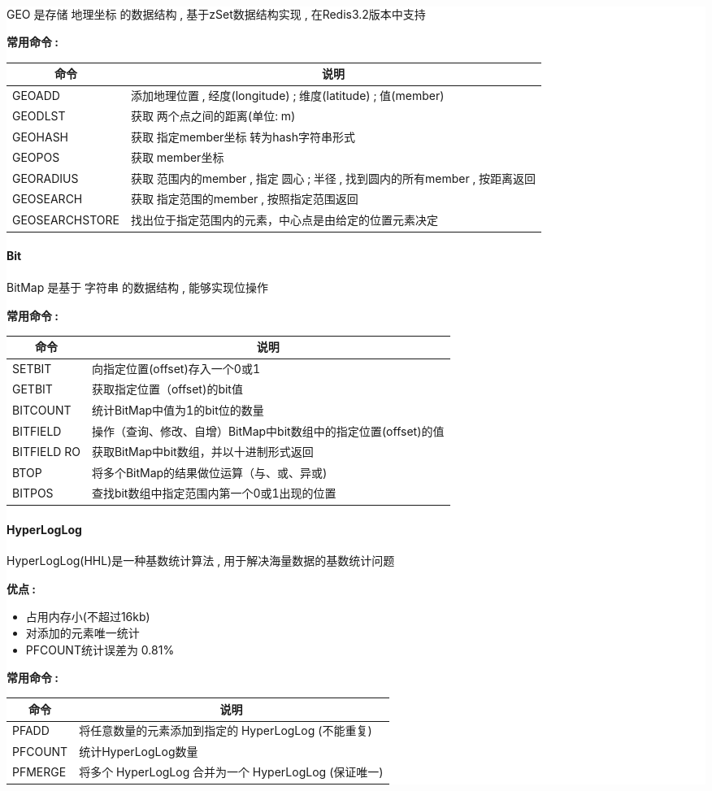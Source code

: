 GEO 是存储 地理坐标 的数据结构 , 基于zSet数据结构实现 , 在Redis3.2版本中支持 

**常用命令 :** 

| 命令           | 说明                                                         |
| -------------- | ------------------------------------------------------------ |
| GEOADD         | 添加地理位置 , 经度(longitude) ; 维度(latitude) ; 值(member) |
| GEODLST        | 获取 两个点之间的距离(单位: m)                               |
| GEOHASH        | 获取 指定member坐标 转为hash字符串形式                       |
| GEOPOS         | 获取 member坐标                                              |
| GEORADIUS      | 获取 范围内的member , 指定 圆心 ; 半径 , 找到圆内的所有member , 按距离返回 |
| GEOSEARCH      | 获取 指定范围的member , 按照指定范围返回                     |
| GEOSEARCHSTORE | 找出位于指定范围内的元素，中心点是由给定的位置元素决定       |

#### Bit

BitMap 是基于 字符串 的数据结构 , 能够实现位操作

**常用命令 :** 

| 命令        | 说明                                                         |
| ----------- | ------------------------------------------------------------ |
| SETBIT      | 向指定位置(offset)存入一个0或1                               |
| GETBIT      | 获取指定位置（offset)的bit值                                 |
| BITCOUNT    | 统计BitMap中值为1的bit位的数量                               |
| BITFIELD    | 操作（查询、修改、自增）BitMap中bit数组中的指定位置(offset)的值 |
| BITFIELD RO | 获取BitMap中bit数组，并以十进制形式返回                      |
| BTOP        | 将多个BitMap的结果做位运算（与、或、异或)                    |
| BITPOS      | 查找bit数组中指定范围内第一个0或1出现的位置                  |

#### HyperLogLog

HyperLogLog(HHL)是一种基数统计算法 , 用于解决海量数据的基数统计问题

**优点 :** 

- 占用内存小(不超过16kb)
- 对添加的元素唯一统计
- PFCOUNT统计误差为 0.81%

**常用命令 :** 

| 命令    | 说明                                                 |
| ------- | ---------------------------------------------------- |
| PFADD   | 将任意数量的元素添加到指定的 HyperLogLog (不能重复)  |
| PFCOUNT | 统计HyperLogLog数量                                  |
| PFMERGE | 将多个 HyperLogLog 合并为一个 HyperLogLog (保证唯一) |
